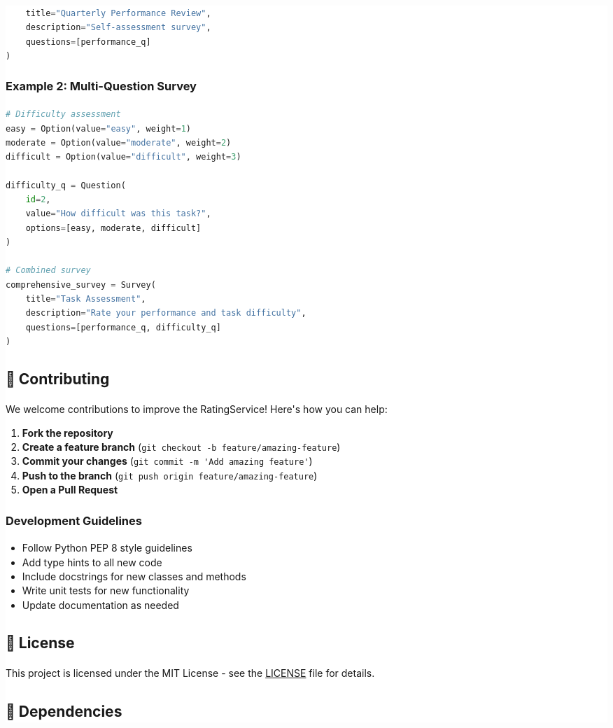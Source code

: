 ```python
    title="Quarterly Performance Review",
    description="Self-assessment survey",
    questions=[performance_q]
)
```

### Example 2: Multi-Question Survey

```python
# Difficulty assessment
easy = Option(value="easy", weight=1)
moderate = Option(value="moderate", weight=2)
difficult = Option(value="difficult", weight=3)

difficulty_q = Question(
    id=2,
    value="How difficult was this task?",
    options=[easy, moderate, difficult]
)

# Combined survey
comprehensive_survey = Survey(
    title="Task Assessment",
    description="Rate your performance and task difficulty",
    questions=[performance_q, difficulty_q]
)
```

## 🤝 Contributing

We welcome contributions to improve the RatingService! Here's how you can help:

1. **Fork the repository**
2. **Create a feature branch** (`git checkout -b feature/amazing-feature`)
3. **Commit your changes** (`git commit -m 'Add amazing feature'`)
4. **Push to the branch** (`git push origin feature/amazing-feature`)
5. **Open a Pull Request**

### Development Guidelines

- Follow Python PEP 8 style guidelines
- Add type hints to all new code
- Include docstrings for new classes and methods
- Write unit tests for new functionality
- Update documentation as needed

## 📝 License

This project is licensed under the MIT License - see the [LICENSE](LICENSE) file for details.

## 🔧 Dependencies
